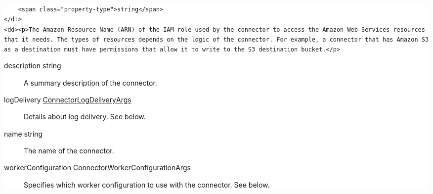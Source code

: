         <span class="property-type">string</span>
    </dt>
    <dd><p>The Amazon Resource Name (ARN) of the IAM role used by the connector to access the Amazon Web Services resources that it needs. The types of resources depends on the logic of the connector. For example, a connector that has Amazon S3 as a destination must have permissions that allow it to write to the S3 destination bucket.</p>
</dd><dt class="property-optional"
            title="Optional">
        <span id="description_nodejs">
<a data-swiftype-name="resource-property" data-swiftype-type="text" href="#description_nodejs" style="color: inherit; text-decoration: inherit;">description</a>
</span>
        <span class="property-indicator"></span>
        <span class="property-type">string</span>
    </dt>
    <dd><p>A summary description of the connector.</p>
</dd><dt class="property-optional"
            title="Optional">
        <span id="logdelivery_nodejs">
<a data-swiftype-name="resource-property" data-swiftype-type="text" href="#logdelivery_nodejs" style="color: inherit; text-decoration: inherit;">log<wbr>Delivery</a>
</span>
        <span class="property-indicator"></span>
        <span class="property-type"><a href="#connectorlogdelivery">Connector<wbr>Log<wbr>Delivery<wbr>Args</a></span>
    </dt>
    <dd><p>Details about log delivery. See below.</p>
</dd><dt class="property-optional"
            title="Optional">
        <span id="name_nodejs">
<a data-swiftype-name="resource-property" data-swiftype-type="text" href="#name_nodejs" style="color: inherit; text-decoration: inherit;">name</a>
</span>
        <span class="property-indicator"></span>
        <span class="property-type">string</span>
    </dt>
    <dd><p>The name of the connector.</p>
</dd><dt class="property-optional"
            title="Optional">
        <span id="workerconfiguration_nodejs">
<a data-swiftype-name="resource-property" data-swiftype-type="text" href="#workerconfiguration_nodejs" style="color: inherit; text-decoration: inherit;">worker<wbr>Configuration</a>
</span>
        <span class="property-indicator"></span>
        <span class="property-type"><a href="#connectorworkerconfiguration">Connector<wbr>Worker<wbr>Configuration<wbr>Args</a></span>
    </dt>
    <dd><p>Specifies which worker configuration to use with the connector. See below.</p>
</dd></dl>
</pulumi-choosable>
</div>
